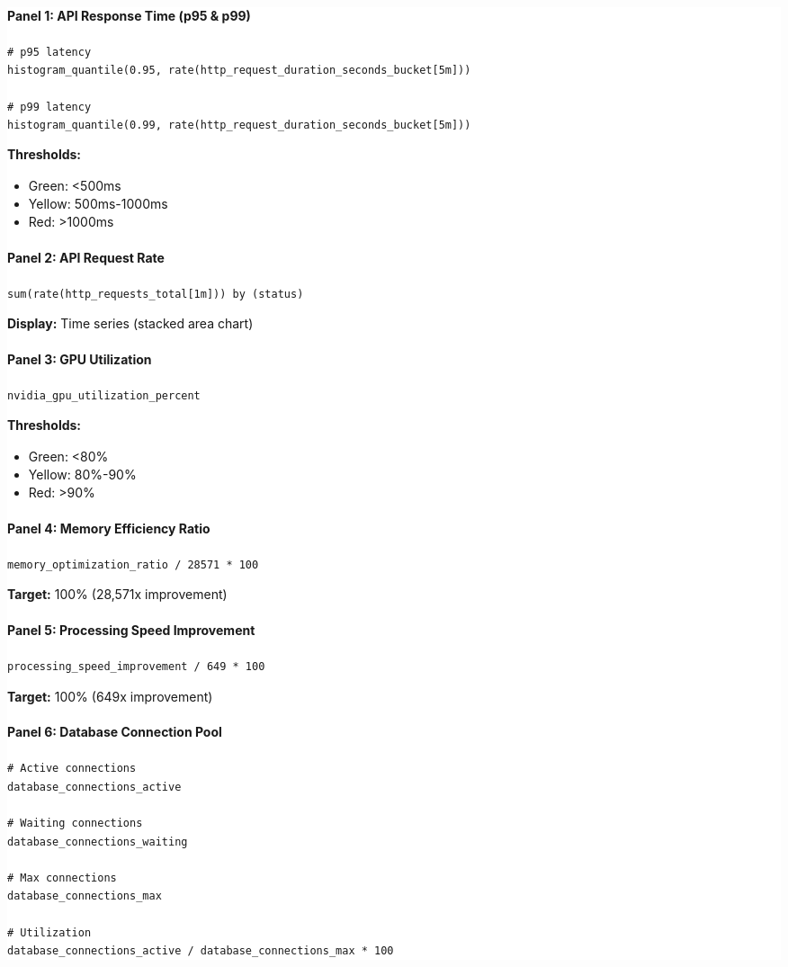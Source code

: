 #### Panel 1: API Response Time (p95 & p99)
```promql
# p95 latency
histogram_quantile(0.95, rate(http_request_duration_seconds_bucket[5m]))

# p99 latency
histogram_quantile(0.99, rate(http_request_duration_seconds_bucket[5m]))
```

**Thresholds:**
- Green: <500ms
- Yellow: 500ms-1000ms
- Red: >1000ms

#### Panel 2: API Request Rate
```promql
sum(rate(http_requests_total[1m])) by (status)
```

**Display:** Time series (stacked area chart)

#### Panel 3: GPU Utilization
```promql
nvidia_gpu_utilization_percent
```

**Thresholds:**
- Green: <80%
- Yellow: 80%-90%
- Red: >90%

#### Panel 4: Memory Efficiency Ratio
```promql
memory_optimization_ratio / 28571 * 100
```

**Target:** 100% (28,571x improvement)

#### Panel 5: Processing Speed Improvement
```promql
processing_speed_improvement / 649 * 100
```

**Target:** 100% (649x improvement)

#### Panel 6: Database Connection Pool
```promql
# Active connections
database_connections_active

# Waiting connections
database_connections_waiting

# Max connections
database_connections_max

# Utilization
database_connections_active / database_connections_max * 100
```
